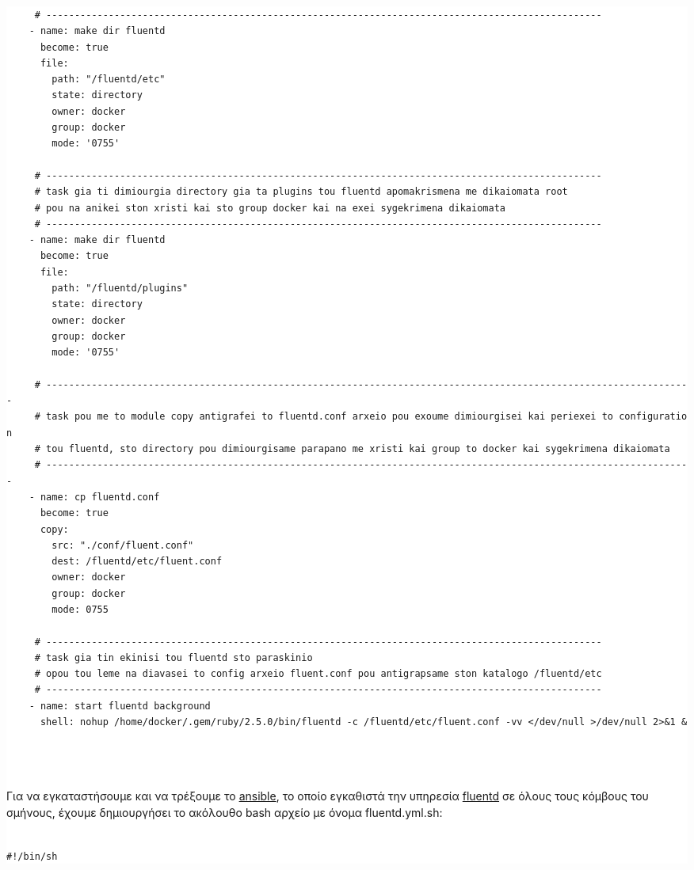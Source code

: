 ```
     # --------------------------------------------------------------------------------------------------
    - name: make dir fluentd
      become: true
      file:
        path: "/fluentd/etc"
        state: directory
        owner: docker
        group: docker
        mode: '0755'

     # --------------------------------------------------------------------------------------------------
     # task gia ti dimiourgia directory gia ta plugins tou fluentd apomakrismena me dikaiomata root
     # pou na anikei ston xristi kai sto group docker kai na exei sygekrimena dikaiomata
     # --------------------------------------------------------------------------------------------------
    - name: make dir fluentd
      become: true
      file:
        path: "/fluentd/plugins"
        state: directory
        owner: docker
        group: docker
        mode: '0755'

     # ------------------------------------------------------------------------------------------------------------------
     # task pou me to module copy antigrafei to fluentd.conf arxeio pou exoume dimiourgisei kai periexei to configuration 
     # tou fluentd, sto directory pou dimiourgisame parapano me xristi kai group to docker kai sygekrimena dikaiomata
     # ------------------------------------------------------------------------------------------------------------------
    - name: cp fluentd.conf
      become: true
      copy:
        src: "./conf/fluent.conf"
        dest: /fluentd/etc/fluent.conf
        owner: docker
        group: docker
        mode: 0755

     # --------------------------------------------------------------------------------------------------
     # task gia tin ekinisi tou fluentd sto paraskinio
     # opou tou leme na diavasei to config arxeio fluent.conf pou antigrapsame ston katalogo /fluentd/etc
     # --------------------------------------------------------------------------------------------------
    - name: start fluentd background
      shell: nohup /home/docker/.gem/ruby/2.5.0/bin/fluentd -c /fluentd/etc/fluent.conf -vv </dev/null >/dev/null 2>&1 &
 
```
<br/><br/>
Για να εγκαταστήσουμε και να τρέξουμε το [ansible](https://www.ansible.com/), το οποίο εγκαθιστά την υπηρεσία [fluentd](https://www.fluentd.org/) σε όλους τους κόμβους του σμήνους, έχουμε δημιουργήσει το ακόλουθο bash αρχείο με όνομα fluentd.yml.sh: 
<br/><br/>
```
#!/bin/sh

```